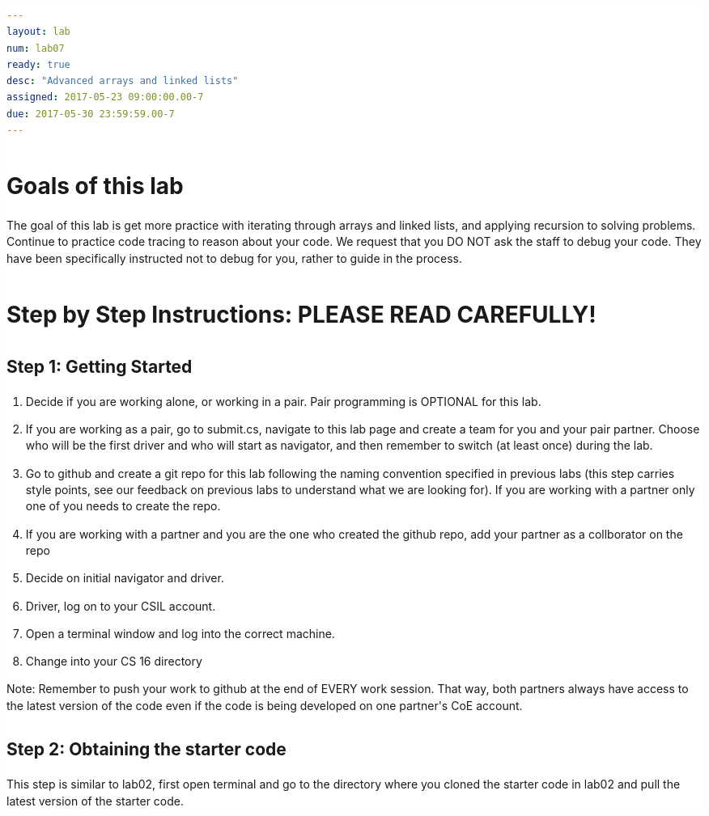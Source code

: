 ```yaml
---
layout: lab
num: lab07
ready: true 
desc: "Advanced arrays and linked lists"
assigned: 2017-05-23 09:00:00.00-7
due: 2017-05-30 23:59:59.00-7
---
```



# Goals of this lab

The goal of this lab is get more practice with iterating through arrays and linked lists, and applying recursion to solving problems. Continue to practice code tracing to reason about your code. We request that you DO NOT ask the staff to debug your code. They have been specifically instructed not to debug for you, rather to guide in the process. 

# Step by Step Instructions: PLEASE READ CAREFULLY!

## Step 1: Getting Started 

1. Decide if you are working alone, or working in a pair. Pair programming is OPTIONAL for this lab.

2. If you are working as a pair, go to submit.cs, navigate to this lab page and create a team for you and your pair partner.  Choose who will be the first driver and who will start as navigator, and then remember to switch (at least once) during the lab. 

3. Go to github and create a git repo for this lab following the naming convention specified in previous labs (this step carries style points, see our feedback on previous labs to understand what we are looking for). If you are working with a partner only one of you needs to create the repo.

4. If you are working with a partner and you are the one who created the github repo, add your partner as a collborator on the repo

5. Decide on initial navigator and driver.

6. Driver, log on to your CSIL account.

7. Open a terminal window and log into the correct machine.

8. Change into your CS 16 directory

Note: Remember to push your work to github at the end of EVERY work session. That way, both partners always have access to the latest version of the code even if the code is being developed on one partner's CoE account.



## Step 2: Obtaining the starter code

This step is similar to lab02, first open terminal and go to the directory where you cloned the starter code in lab02 and pull the latest version of the starter code.
